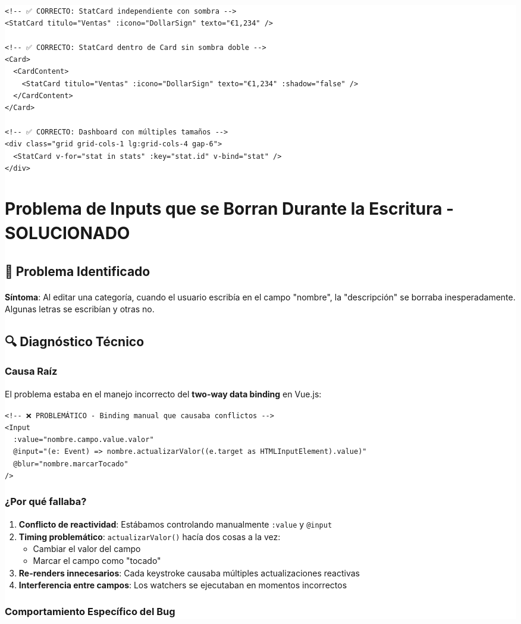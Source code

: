 ```vue
<!-- ✅ CORRECTO: StatCard independiente con sombra -->
<StatCard titulo="Ventas" :icono="DollarSign" texto="€1,234" />

<!-- ✅ CORRECTO: StatCard dentro de Card sin sombra doble -->
<Card>
  <CardContent>
    <StatCard titulo="Ventas" :icono="DollarSign" texto="€1,234" :shadow="false" />
  </CardContent>
</Card>

<!-- ✅ CORRECTO: Dashboard con múltiples tamaños -->
<div class="grid grid-cols-1 lg:grid-cols-4 gap-6">
  <StatCard v-for="stat in stats" :key="stat.id" v-bind="stat" />
</div>
```

# Problema de Inputs que se Borran Durante la Escritura - SOLUCIONADO

## 🚨 Problema Identificado

**Síntoma**: Al editar una categoría, cuando el usuario escribía en el campo "nombre", la "descripción" se borraba inesperadamente. Algunas letras se escribían y otras no.

## 🔍 Diagnóstico Técnico

### Causa Raíz
El problema estaba en el manejo incorrecto del **two-way data binding** en Vue.js:

```vue
<!-- ❌ PROBLEMÁTICO - Binding manual que causaba conflictos -->
<Input
  :value="nombre.campo.value.valor"
  @input="(e: Event) => nombre.actualizarValor((e.target as HTMLInputElement).value)"
  @blur="nombre.marcarTocado"
/>
```

### ¿Por qué fallaba?

1. **Conflicto de reactividad**: Estábamos controlando manualmente `:value` y `@input`
2. **Timing problemático**: `actualizarValor()` hacía dos cosas a la vez:
   - Cambiar el valor del campo
   - Marcar el campo como "tocado"
3. **Re-renders innecesarios**: Cada keystroke causaba múltiples actualizaciones reactivas
4. **Interferencia entre campos**: Los watchers se ejecutaban en momentos incorrectos

### Comportamiento Específico del Bug
